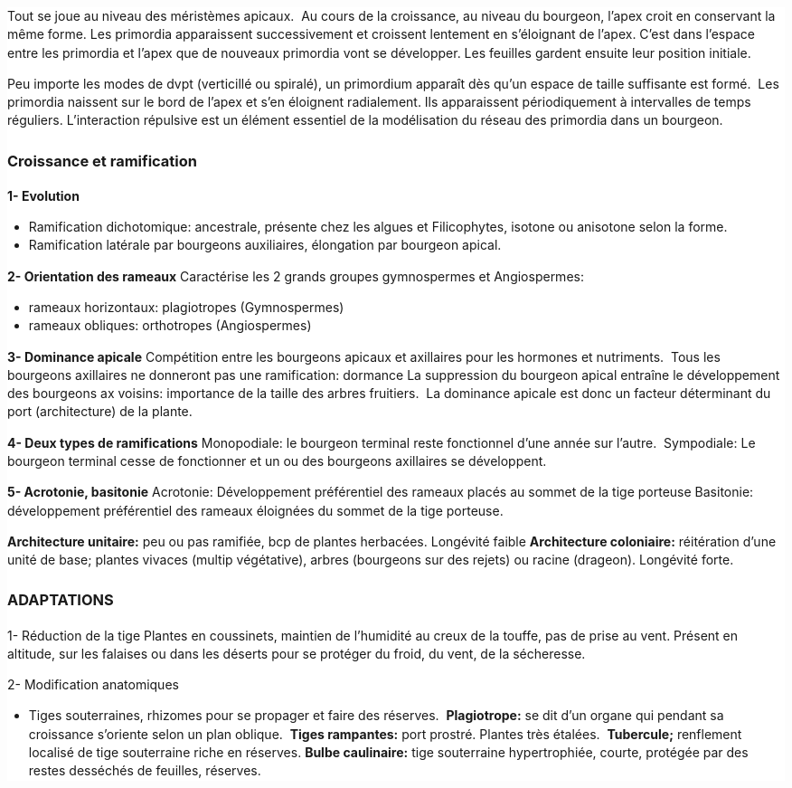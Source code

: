 Tout se joue au niveau des méristèmes apicaux. 
Au cours de la croissance, au niveau du bourgeon, l’apex croit en conservant la même forme. Les primordia apparaissent successivement et croissent lentement en s’éloignant de l’apex. C’est dans l’espace entre les primordia et l’apex que de nouveaux primordia vont se développer. Les feuilles gardent ensuite leur position initiale. 

Peu importe les modes de dvpt (verticillé ou spiralé), un primordium apparaît dès qu’un espace de taille suffisante est formé. 
Les primordia naissent sur le bord de l’apex et s’en éloignent radialement. Ils apparaissent périodiquement à intervalles de temps réguliers. L’interaction répulsive est un élément essentiel de la modélisation du réseau des primordia dans un bourgeon. 
<br>

### Croissance et ramification

**1- Evolution**
-   Ramification dichotomique: ancestrale, présente chez les algues et Filicophytes, isotone ou anisotone selon la forme. 
-   Ramification latérale par bourgeons auxiliaires, élongation par bourgeon apical. 

**2- Orientation des rameaux**
Caractérise les 2 grands groupes gymnospermes et Angiospermes:
-   rameaux horizontaux: plagiotropes (Gymnospermes)
-   rameaux obliques: orthotropes (Angiospermes)

**3- Dominance apicale**
Compétition entre les bourgeons apicaux et axillaires pour les hormones et nutriments. 
Tous les bourgeons axillaires ne donneront pas une ramification: dormance
La suppression du bourgeon apical entraîne le développement des bourgeons ax voisins: importance de la taille des arbres fruitiers. 
La dominance apicale est donc un facteur déterminant du port (architecture) de la plante. 

**4- Deux types de ramifications**
Monopodiale: le bourgeon terminal reste fonctionnel d’une année sur l’autre. 
Sympodiale: Le bourgeon terminal cesse de fonctionner et un ou des bourgeons axillaires se développent. 

**5- Acrotonie, basitonie**
Acrotonie: Développement préférentiel des rameaux placés au sommet de la tige porteuse
Basitonie: développement préférentiel des rameaux éloignées du sommet de la tige porteuse.


**Architecture unitaire:** peu ou pas ramifiée, bcp de plantes herbacées. Longévité faible
**Architecture coloniaire:** réitération d’une unité de base; plantes vivaces (multip végétative), arbres (bourgeons sur des rejets) ou racine (drageon). Longévité forte. 
<br> 

### ADAPTATIONS

1- Réduction de la tige
Plantes en coussinets, maintien de l’humidité au creux de la touffe, pas de prise au vent. Présent en altitude, sur les falaises ou dans les déserts pour se protéger du froid, du vent, de la sécheresse. 

2- Modification anatomiques
-   Tiges souterraines, rhizomes pour se propager et faire des réserves. 
**Plagiotrope:** se dit d’un organe qui pendant sa croissance s’oriente selon un plan oblique. 
**Tiges rampantes:** port prostré. Plantes très étalées. 
**Tubercule;** renflement localisé de tige souterraine riche en réserves.
**Bulbe caulinaire:** tige souterraine hypertrophiée, courte, protégée par des restes desséchés de feuilles, réserves. 
